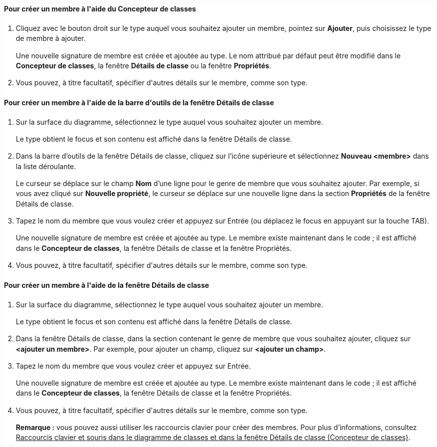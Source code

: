 #### <a name="to-create-a-member-using-class-designer"></a>Pour créer un membre à l'aide du Concepteur de classes  
  
1. Cliquez avec le bouton droit sur le type auquel vous souhaitez ajouter un membre, pointez sur **Ajouter**, puis choisissez le type de membre à ajouter.  
  
     Une nouvelle signature de membre est créée et ajoutée au type. Le nom attribué par défaut peut être modifié dans le **Concepteur de classes**, la fenêtre **Détails de classe** ou la fenêtre **Propriétés**.  
  
2. Vous pouvez, à titre facultatif, spécifier d'autres détails sur le membre, comme son type.  
  
#### <a name="to-create-a-member-using-the-class-details-window-toolbar"></a>Pour créer un membre à l'aide de la barre d'outils de la fenêtre Détails de classe  
  
1. Sur la surface du diagramme, sélectionnez le type auquel vous souhaitez ajouter un membre.  
  
     Le type obtient le focus et son contenu est affiché dans la fenêtre Détails de classe.  
  
2. Dans la barre d’outils de la fenêtre Détails de classe, cliquez sur l’icône supérieure et sélectionnez **Nouveau \<membre>** dans la liste déroulante.  
  
     Le curseur se déplace sur le champ **Nom** d’une ligne pour le genre de membre que vous souhaitez ajouter. Par exemple, si vous avez cliqué sur **Nouvelle propriété**, le curseur se déplace sur une nouvelle ligne dans la section **Propriétés** de la fenêtre Détails de classe.  
  
3. Tapez le nom du membre que vous voulez créer et appuyez sur Entrée (ou déplacez le focus en appuyant sur la touche TAB).  
  
     Une nouvelle signature de membre est créée et ajoutée au type. Le membre existe maintenant dans le code ; il est affiché dans le **Concepteur de classes**, la fenêtre Détails de classe et la fenêtre Propriétés.  
  
4. Vous pouvez, à titre facultatif, spécifier d'autres détails sur le membre, comme son type.  
  
#### <a name="to-create-a-member-using-the-class-details-window"></a>Pour créer un membre à l'aide de la fenêtre Détails de classe  
  
1. Sur la surface du diagramme, sélectionnez le type auquel vous souhaitez ajouter un membre.  
  
     Le type obtient le focus et son contenu est affiché dans la fenêtre Détails de classe.  
  
2. Dans la fenêtre Détails de classe, dans la section contenant le genre de membre que vous souhaitez ajouter, cliquez sur **\<ajouter un membre>**. Par exemple, pour ajouter un champ, cliquez sur **\<ajouter un champ>**.  
  
3. Tapez le nom du membre que vous voulez créer et appuyez sur Entrée.  
  
     Une nouvelle signature de membre est créée et ajoutée au type. Le membre existe maintenant dans le code ; il est affiché dans le **Concepteur de classes**, la fenêtre Détails de classe et la fenêtre Propriétés.  
  
4. Vous pouvez, à titre facultatif, spécifier d'autres détails sur le membre, comme son type.  
  
     **Remarque :** vous pouvez aussi utiliser les raccourcis clavier pour créer des membres. Pour plus d’informations, consultez [Raccourcis clavier et souris dans le diagramme de classes et dans la fenêtre Détails de classe (Concepteur de classes)](../ide/keyboard-and-mouse-shortcuts-in-the-class-diagram-and-class-details-window-class-designer.md).  
  
